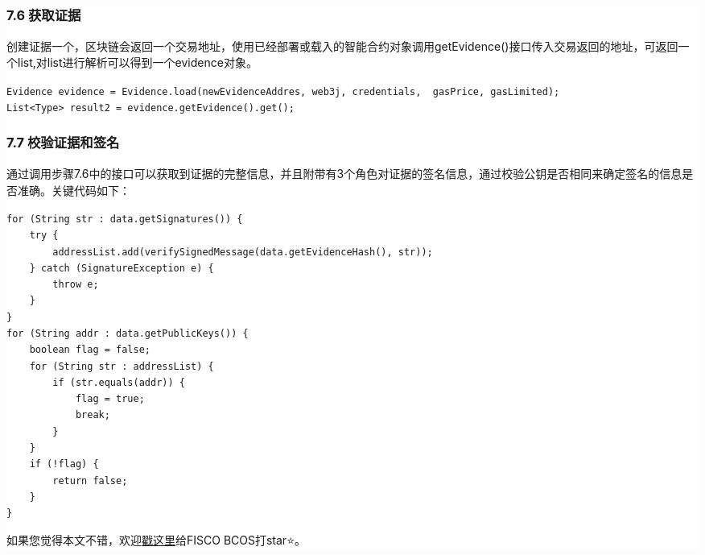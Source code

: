 ### 7.6 获取证据

创建证据一个，区块链会返回一个交易地址，使用已经部署或载入的智能合约对象调用getEvidence()接口传入交易返回的地址，可返回一个list<Type>,对list<Type>进行解析可以得到一个evidence对象。

```
Evidence evidence = Evidence.load(newEvidenceAddres, web3j, credentials,  gasPrice, gasLimited);
List<Type> result2 = evidence.getEvidence().get();
```

### 7.7 校验证据和签名

通过调用步骤7.6中的接口可以获取到证据的完整信息，并且附带有3个角色对证据的签名信息，通过校验公钥是否相同来确定签名的信息是否准确。关键代码如下：



    for (String str : data.getSignatures()) {
        try {
            addressList.add(verifySignedMessage(data.getEvidenceHash(), str));
        } catch (SignatureException e) {
            throw e;
        }
    }
    for (String addr : data.getPublicKeys()) {
        boolean flag = false;
        for (String str : addressList) {
            if (str.equals(addr)) {
                flag = true;
                break;
            }
        }
        if (!flag) {
            return false;
        }
    }





如果您觉得本文不错，欢迎[戳这里](https://github.com/FISCO-BCOS/FISCO-BCOS)给FISCO BCOS打star:star:。
